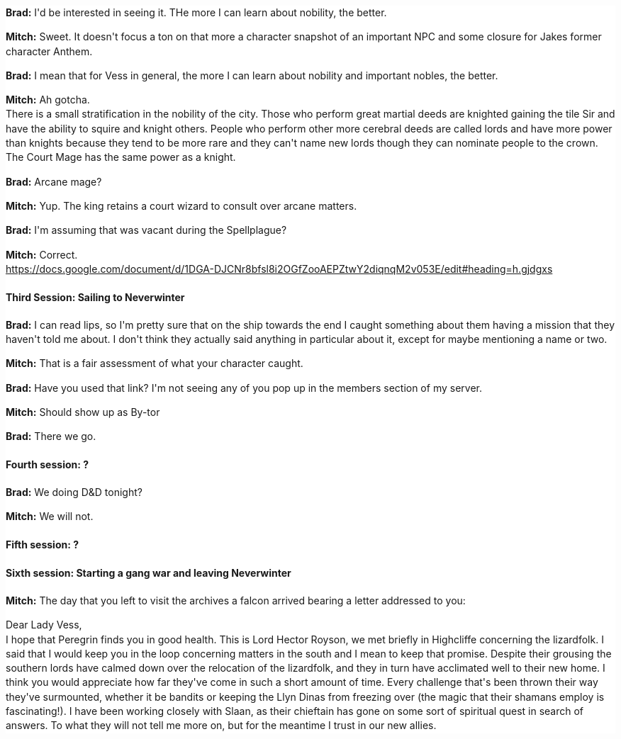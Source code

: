 **Brad:** I'd be interested in seeing it. THe more I can learn about nobility, the better.

**Mitch:** Sweet. It doesn't focus a ton on that more a character snapshot of an important NPC and some closure for Jakes former character Anthem.

**Brad:** I mean that for Vess in general, the more I can learn about nobility and important nobles, the better.

**Mitch:** Ah gotcha.  
There is a small stratification in the nobility of the city. Those who perform great martial deeds are knighted gaining the tile Sir and have the ability to squire and knight others. People who perform other more cerebral deeds are called lords and have more power than knights because they tend to be more rare and they can't name new lords though they can nominate people to the crown. The Court Mage has the same power as a knight.

**Brad:** Arcane mage?

**Mitch:** Yup. The king retains a court wizard to consult over arcane matters.

**Brad:** I'm assuming that was vacant during the Spellplague?

**Mitch:** Correct.  
https://docs.google.com/document/d/1DGA-DJCNr8bfsl8i2OGfZooAEPZtwY2diqnqM2v053E/edit#heading=h.gjdgxs

#### Third Session: Sailing to Neverwinter


**Brad:** I can read lips, so I'm pretty sure that on the ship towards the end I caught something about them having a mission that they haven't told me about. I don't think they actually said anything in particular about it, except for maybe mentioning a name or two.

**Mitch:** That is a fair assessment of what your character caught.

**Brad:** Have you used that link? I'm not seeing any of you pop up in the members section of my server.

**Mitch:** Should show up as By-tor

**Brad:** There we go.

#### Fourth session: ?

**Brad:** We doing D&D tonight?

**Mitch:** We will not.

#### Fifth session: ?

#### Sixth session: Starting a gang war and leaving Neverwinter


**Mitch:** The day that you left to visit the archives a falcon arrived bearing a letter addressed to you:
  
Dear Lady Vess,  
I hope that Peregrin finds you in good health. This is Lord Hector Royson, we met briefly in Highcliffe concerning the lizardfolk. I said that I would keep you in the loop concerning matters in the south and I mean to keep that promise. Despite their grousing the southern lords have calmed down over the relocation of the lizardfolk, and they in turn have acclimated well to their new home. I think you would appreciate how far they've come in such a short amount of time. Every challenge that's been thrown their way they've surmounted, whether it be bandits or keeping the Llyn Dinas from freezing over (the magic that their shamans employ is fascinating!). I have been working closely with Slaan, as their chieftain has gone on some sort of spiritual quest in search of answers. To what they will not tell me more on, but for the meantime I trust in our new allies.
  